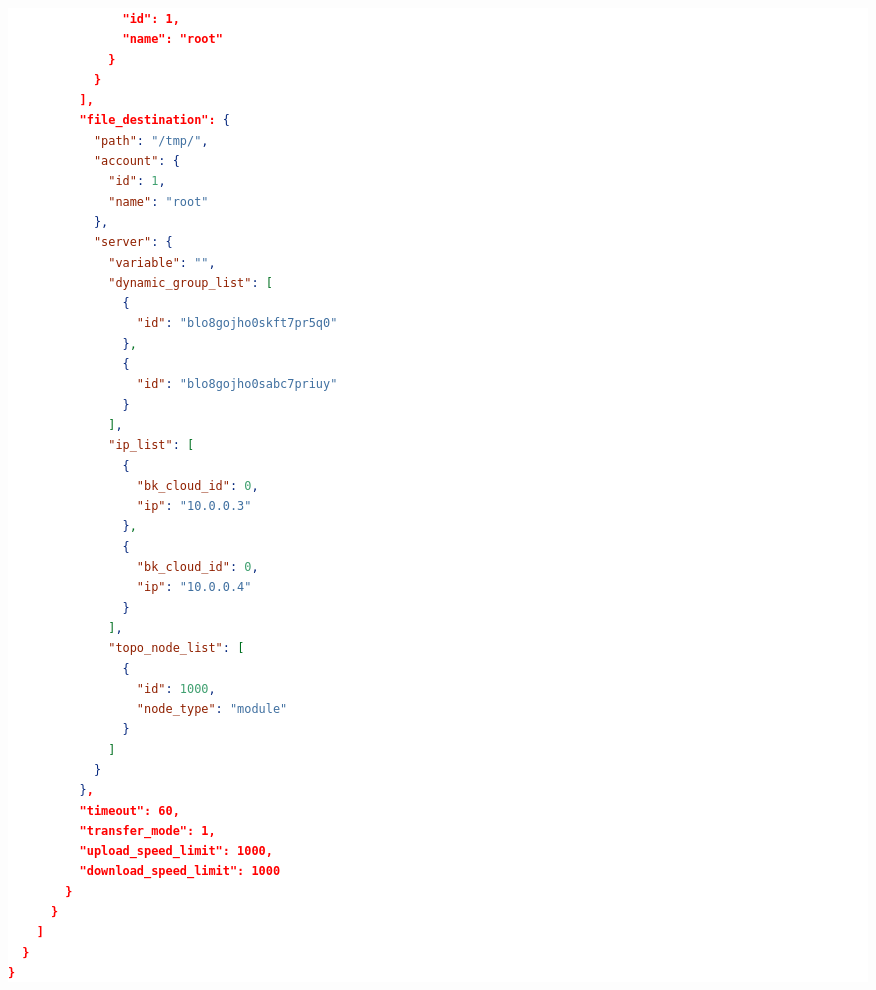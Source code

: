 ```json
                "id": 1,
                "name": "root"
              }
            }
          ],
          "file_destination": {
            "path": "/tmp/",
            "account": {
              "id": 1,
              "name": "root"
            },
            "server": {
              "variable": "",
              "dynamic_group_list": [
                {
                  "id": "blo8gojho0skft7pr5q0"
                },
                {
                  "id": "blo8gojho0sabc7priuy"
                }
              ],
              "ip_list": [
                {
                  "bk_cloud_id": 0,
                  "ip": "10.0.0.3"
                },
                {
                  "bk_cloud_id": 0,
                  "ip": "10.0.0.4"
                }
              ],
              "topo_node_list": [
                {
                  "id": 1000,
                  "node_type": "module"
                }
              ]
            }
          },
          "timeout": 60,
          "transfer_mode": 1,
          "upload_speed_limit": 1000,
          "download_speed_limit": 1000
        }
      }
    ]
  }
}
```

